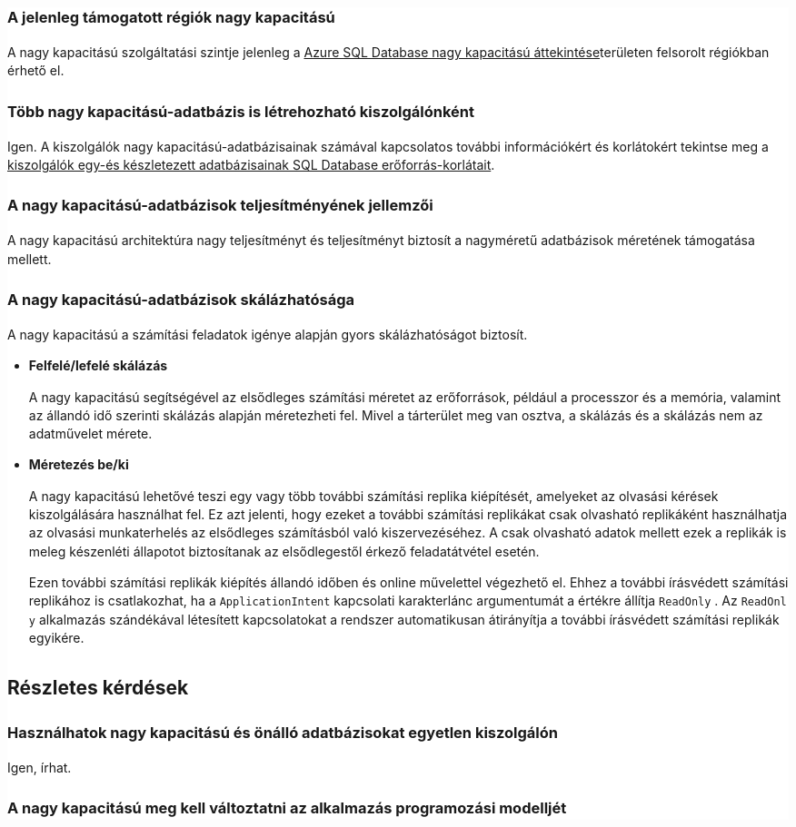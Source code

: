 ### <a name="what-regions-currently-support-hyperscale"></a>A jelenleg támogatott régiók nagy kapacitású

A nagy kapacitású szolgáltatási szintje jelenleg a [Azure SQL Database nagy kapacitású áttekintése](service-tier-hyperscale.md#regions)területen felsorolt régiókban érhető el.

### <a name="can-i-create-multiple-hyperscale-databases-per-server"></a>Több nagy kapacitású-adatbázis is létrehozható kiszolgálónként

Igen. A kiszolgálók nagy kapacitású-adatbázisainak számával kapcsolatos további információkért és korlátokért tekintse meg a [kiszolgálók egy-és készletezett adatbázisainak SQL Database erőforrás-korlátait](resource-limits-logical-server.md).

### <a name="what-are-the-performance-characteristics-of-a-hyperscale-database"></a>A nagy kapacitású-adatbázisok teljesítményének jellemzői

A nagy kapacitású architektúra nagy teljesítményt és teljesítményt biztosít a nagyméretű adatbázisok méretének támogatása mellett.

### <a name="what-is-the-scalability-of-a-hyperscale-database"></a>A nagy kapacitású-adatbázisok skálázhatósága

A nagy kapacitású a számítási feladatok igénye alapján gyors skálázhatóságot biztosít.

- **Felfelé/lefelé skálázás**

  A nagy kapacitású segítségével az elsődleges számítási méretet az erőforrások, például a processzor és a memória, valamint az állandó idő szerinti skálázás alapján méretezheti fel. Mivel a tárterület meg van osztva, a skálázás és a skálázás nem az adatművelet mérete.  
- **Méretezés be/ki**

  A nagy kapacitású lehetővé teszi egy vagy több további számítási replika kiépítését, amelyeket az olvasási kérések kiszolgálására használhat fel. Ez azt jelenti, hogy ezeket a további számítási replikákat csak olvasható replikáként használhatja az olvasási munkaterhelés az elsődleges számításból való kiszervezéséhez. A csak olvasható adatok mellett ezek a replikák is meleg készenléti állapotot biztosítanak az elsődlegestől érkező feladatátvétel esetén.

  Ezen további számítási replikák kiépítés állandó időben és online művelettel végezhető el. Ehhez a további írásvédett számítási replikához is csatlakozhat, ha a `ApplicationIntent` kapcsolati karakterlánc argumentumát a értékre állítja `ReadOnly` . Az `ReadOnly` alkalmazás szándékával létesített kapcsolatokat a rendszer automatikusan átirányítja a további írásvédett számítási replikák egyikére.

## <a name="deep-dive-questions"></a>Részletes kérdések

### <a name="can-i-mix-hyperscale-and-single-databases-in-a-single-server"></a>Használhatok nagy kapacitású és önálló adatbázisokat egyetlen kiszolgálón

Igen, írhat.

### <a name="does-hyperscale-require-my-application-programming-model-to-change"></a>A nagy kapacitású meg kell változtatni az alkalmazás programozási modelljét

